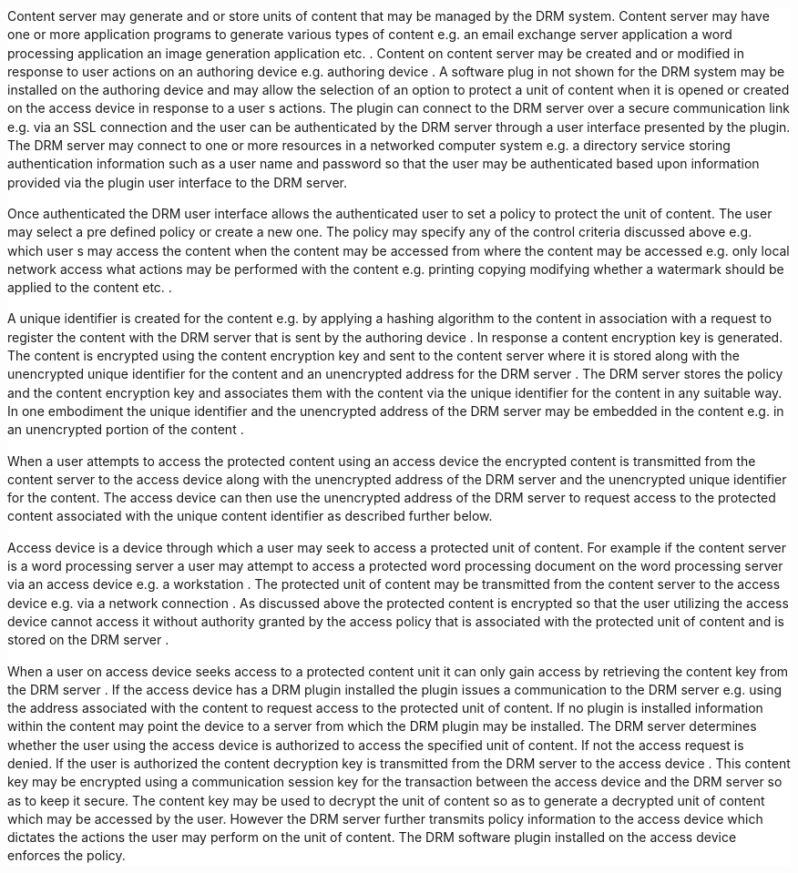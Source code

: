Content server may generate and or store units of content that may be managed by the DRM system. Content server may have one or more application programs to generate various types of content e.g. an email exchange server application a word processing application an image generation application etc. . Content on content server may be created and or modified in response to user actions on an authoring device e.g. authoring device . A software plug in not shown for the DRM system may be installed on the authoring device and may allow the selection of an option to protect a unit of content when it is opened or created on the access device in response to a user s actions. The plugin can connect to the DRM server over a secure communication link e.g. via an SSL connection and the user can be authenticated by the DRM server through a user interface presented by the plugin. The DRM server may connect to one or more resources in a networked computer system e.g. a directory service storing authentication information such as a user name and password so that the user may be authenticated based upon information provided via the plugin user interface to the DRM server.

Once authenticated the DRM user interface allows the authenticated user to set a policy to protect the unit of content. The user may select a pre defined policy or create a new one. The policy may specify any of the control criteria discussed above e.g. which user s may access the content when the content may be accessed from where the content may be accessed e.g. only local network access what actions may be performed with the content e.g. printing copying modifying whether a watermark should be applied to the content etc. .

A unique identifier is created for the content e.g. by applying a hashing algorithm to the content in association with a request to register the content with the DRM server that is sent by the authoring device . In response a content encryption key is generated. The content is encrypted using the content encryption key and sent to the content server where it is stored along with the unencrypted unique identifier for the content and an unencrypted address for the DRM server . The DRM server stores the policy and the content encryption key and associates them with the content via the unique identifier for the content in any suitable way. In one embodiment the unique identifier and the unencrypted address of the DRM server may be embedded in the content e.g. in an unencrypted portion of the content .

When a user attempts to access the protected content using an access device the encrypted content is transmitted from the content server to the access device along with the unencrypted address of the DRM server and the unencrypted unique identifier for the content. The access device can then use the unencrypted address of the DRM server to request access to the protected content associated with the unique content identifier as described further below.

Access device is a device through which a user may seek to access a protected unit of content. For example if the content server is a word processing server a user may attempt to access a protected word processing document on the word processing server via an access device e.g. a workstation . The protected unit of content may be transmitted from the content server to the access device e.g. via a network connection . As discussed above the protected content is encrypted so that the user utilizing the access device cannot access it without authority granted by the access policy that is associated with the protected unit of content and is stored on the DRM server .

When a user on access device seeks access to a protected content unit it can only gain access by retrieving the content key from the DRM server . If the access device has a DRM plugin installed the plugin issues a communication to the DRM server e.g. using the address associated with the content to request access to the protected unit of content. If no plugin is installed information within the content may point the device to a server from which the DRM plugin may be installed. The DRM server determines whether the user using the access device is authorized to access the specified unit of content. If not the access request is denied. If the user is authorized the content decryption key is transmitted from the DRM server to the access device . This content key may be encrypted using a communication session key for the transaction between the access device and the DRM server so as to keep it secure. The content key may be used to decrypt the unit of content so as to generate a decrypted unit of content which may be accessed by the user. However the DRM server further transmits policy information to the access device which dictates the actions the user may perform on the unit of content. The DRM software plugin installed on the access device enforces the policy.
